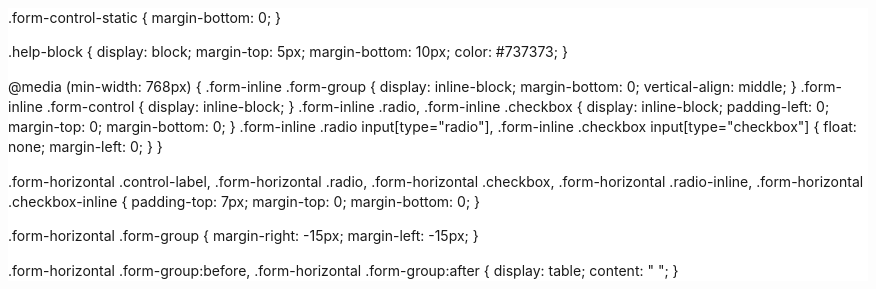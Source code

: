 .form-control-static {
  margin-bottom: 0;
}

.help-block {
  display: block;
  margin-top: 5px;
  margin-bottom: 10px;
  color: #737373;
}

@media (min-width: 768px) {
  .form-inline .form-group {
    display: inline-block;
    margin-bottom: 0;
    vertical-align: middle;
  }
  .form-inline .form-control {
    display: inline-block;
  }
  .form-inline .radio,
  .form-inline .checkbox {
    display: inline-block;
    padding-left: 0;
    margin-top: 0;
    margin-bottom: 0;
  }
  .form-inline .radio input[type="radio"],
  .form-inline .checkbox input[type="checkbox"] {
    float: none;
    margin-left: 0;
  }
}

.form-horizontal .control-label,
.form-horizontal .radio,
.form-horizontal .checkbox,
.form-horizontal .radio-inline,
.form-horizontal .checkbox-inline {
  padding-top: 7px;
  margin-top: 0;
  margin-bottom: 0;
}

.form-horizontal .form-group {
  margin-right: -15px;
  margin-left: -15px;
}

.form-horizontal .form-group:before,
.form-horizontal .form-group:after {
  display: table;
  content: " ";
}

